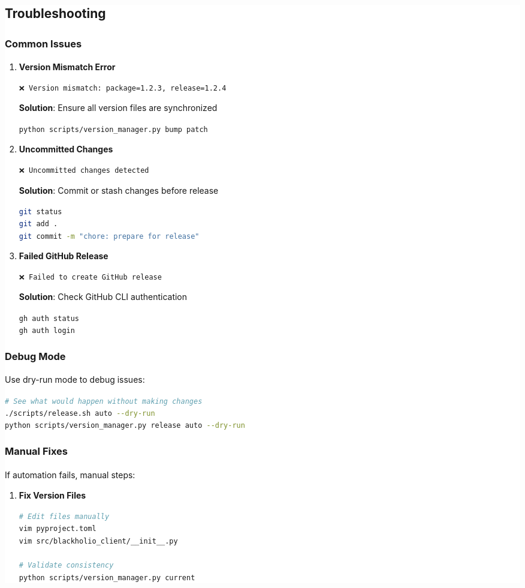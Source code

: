 ## Troubleshooting

### Common Issues

1. **Version Mismatch Error**
   ```
   ❌ Version mismatch: package=1.2.3, release=1.2.4
   ```
   **Solution**: Ensure all version files are synchronized
   ```bash
   python scripts/version_manager.py bump patch
   ```

2. **Uncommitted Changes**
   ```
   ❌ Uncommitted changes detected
   ```
   **Solution**: Commit or stash changes before release
   ```bash
   git status
   git add .
   git commit -m "chore: prepare for release"
   ```

3. **Failed GitHub Release**
   ```
   ❌ Failed to create GitHub release
   ```
   **Solution**: Check GitHub CLI authentication
   ```bash
   gh auth status
   gh auth login
   ```

### Debug Mode

Use dry-run mode to debug issues:

```bash
# See what would happen without making changes
./scripts/release.sh auto --dry-run
python scripts/version_manager.py release auto --dry-run
```

### Manual Fixes

If automation fails, manual steps:

1. **Fix Version Files**
   ```bash
   # Edit files manually
   vim pyproject.toml
   vim src/blackholio_client/__init__.py
   
   # Validate consistency
   python scripts/version_manager.py current
   ```
